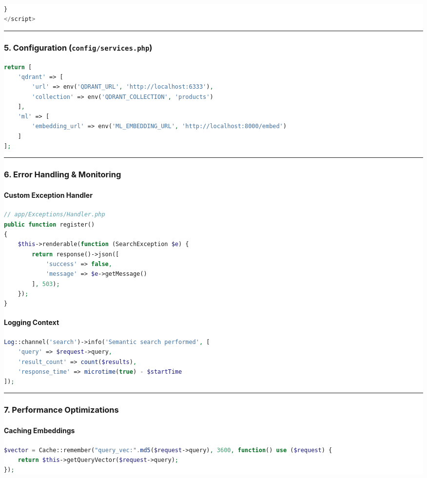 ```javascript
}
</script>
```

---

### **5. Configuration (`config/services.php`)**
```php
return [
    'qdrant' => [
        'url' => env('QDRANT_URL', 'http://localhost:6333'),
        'collection' => env('QDRANT_COLLECTION', 'products')
    ],
    'ml' => [
        'embedding_url' => env('ML_EMBEDDING_URL', 'http://localhost:8000/embed')
    ]
];
```

---

### **6. Error Handling & Monitoring**

#### **Custom Exception Handler**
```php
// app/Exceptions/Handler.php
public function register()
{
    $this->renderable(function (SearchException $e) {
        return response()->json([
            'success' => false,
            'message' => $e->getMessage()
        ], 503);
    });
}
```

#### **Logging Context**
```php
Log::channel('search')->info('Semantic search performed', [
    'query' => $request->query,
    'result_count' => count($results),
    'response_time' => microtime(true) - $startTime
]);
```

---

### **7. Performance Optimizations**

#### **Caching Embeddings**
```php
$vector = Cache::remember("query_vec:".md5($request->query), 3600, function() use ($request) {
    return $this->getQueryVector($request->query);
});
```
